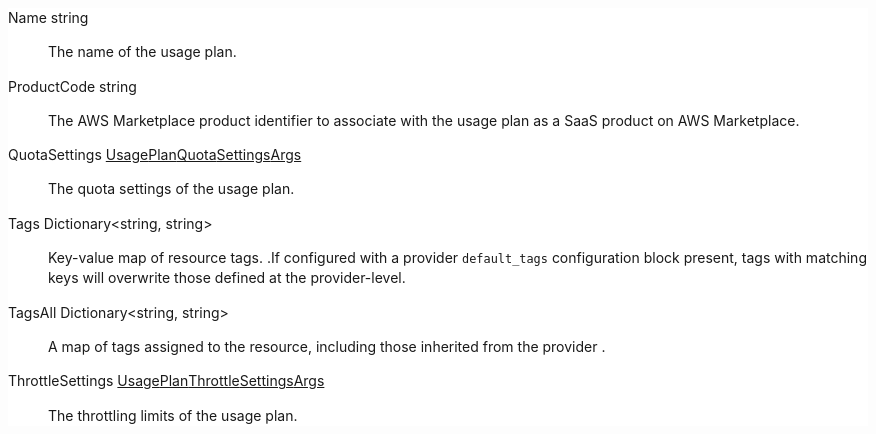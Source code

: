 <a data-swiftype-name="resource-property" data-swiftype-type="text" href="#state_name_csharp" style="color: inherit; text-decoration: inherit;">Name</a>
</span>
        <span class="property-indicator"></span>
        <span class="property-type">string</span>
    </dt>
    <dd><p>The name of the usage plan.</p>
</dd><dt class="property-optional"
            title="Optional">
        <span id="state_productcode_csharp">
<a data-swiftype-name="resource-property" data-swiftype-type="text" href="#state_productcode_csharp" style="color: inherit; text-decoration: inherit;">Product<wbr>Code</a>
</span>
        <span class="property-indicator"></span>
        <span class="property-type">string</span>
    </dt>
    <dd><p>The AWS Marketplace product identifier to associate with the usage plan as a SaaS product on AWS Marketplace.</p>
</dd><dt class="property-optional"
            title="Optional">
        <span id="state_quotasettings_csharp">
<a data-swiftype-name="resource-property" data-swiftype-type="text" href="#state_quotasettings_csharp" style="color: inherit; text-decoration: inherit;">Quota<wbr>Settings</a>
</span>
        <span class="property-indicator"></span>
        <span class="property-type"><a href="#usageplanquotasettings">Usage<wbr>Plan<wbr>Quota<wbr>Settings<wbr>Args</a></span>
    </dt>
    <dd><p>The quota settings of the usage plan.</p>
</dd><dt class="property-optional"
            title="Optional">
        <span id="state_tags_csharp">
<a data-swiftype-name="resource-property" data-swiftype-type="text" href="#state_tags_csharp" style="color: inherit; text-decoration: inherit;">Tags</a>
</span>
        <span class="property-indicator"></span>
        <span class="property-type">Dictionary&lt;string, string&gt;</span>
    </dt>
    <dd><p>Key-value map of resource tags. .If configured with a provider <code>default_tags</code> configuration block present, tags with matching keys will overwrite those defined at the provider-level.</p>
</dd><dt class="property-optional"
            title="Optional">
        <span id="state_tagsall_csharp">
<a data-swiftype-name="resource-property" data-swiftype-type="text" href="#state_tagsall_csharp" style="color: inherit; text-decoration: inherit;">Tags<wbr>All</a>
</span>
        <span class="property-indicator"></span>
        <span class="property-type">Dictionary&lt;string, string&gt;</span>
    </dt>
    <dd><p>A map of tags assigned to the resource, including those inherited from the provider .</p>
</dd><dt class="property-optional"
            title="Optional">
        <span id="state_throttlesettings_csharp">
<a data-swiftype-name="resource-property" data-swiftype-type="text" href="#state_throttlesettings_csharp" style="color: inherit; text-decoration: inherit;">Throttle<wbr>Settings</a>
</span>
        <span class="property-indicator"></span>
        <span class="property-type"><a href="#usageplanthrottlesettings">Usage<wbr>Plan<wbr>Throttle<wbr>Settings<wbr>Args</a></span>
    </dt>
    <dd><p>The throttling limits of the usage plan.</p>
</dd></dl>
</pulumi-choosable>